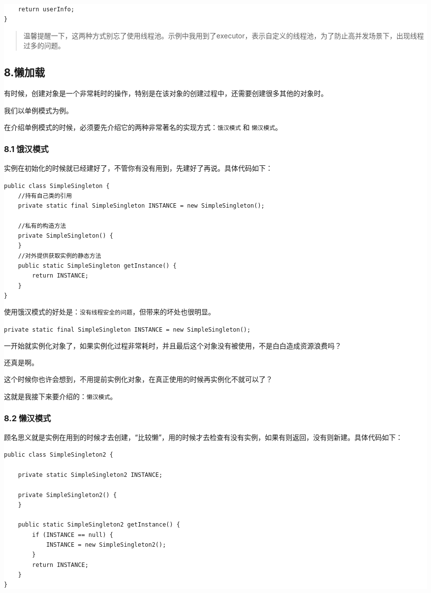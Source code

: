 ```
    return userInfo;
}
```

> 温馨提醒一下，这两种方式别忘了使用线程池。示例中我用到了executor，表示自定义的线程池，为了防止高并发场景下，出现线程过多的问题。

## 8.懒加载

有时候，创建对象是一个非常耗时的操作，特别是在该对象的创建过程中，还需要创建很多其他的对象时。

我们以单例模式为例。

在介绍单例模式的时候，必须要先介绍它的两种非常著名的实现方式：`饿汉模式` 和 `懒汉模式`。

### 8.1 饿汉模式

实例在初始化的时候就已经建好了，不管你有没有用到，先建好了再说。具体代码如下：

```
public class SimpleSingleton {
    //持有自己类的引用
    private static final SimpleSingleton INSTANCE = new SimpleSingleton();

    //私有的构造方法
    private SimpleSingleton() {
    }
    //对外提供获取实例的静态方法
    public static SimpleSingleton getInstance() {
        return INSTANCE;
    }
}
```

使用饿汉模式的好处是：`没有线程安全的问题`，但带来的坏处也很明显。

```
private static final SimpleSingleton INSTANCE = new SimpleSingleton();
```

一开始就实例化对象了，如果实例化过程非常耗时，并且最后这个对象没有被使用，不是白白造成资源浪费吗？

还真是啊。

这个时候你也许会想到，不用提前实例化对象，在真正使用的时候再实例化不就可以了？

这就是我接下来要介绍的：`懒汉模式`。

### 8.2 懒汉模式

顾名思义就是实例在用到的时候才去创建，“比较懒”，用的时候才去检查有没有实例，如果有则返回，没有则新建。具体代码如下：

```
public class SimpleSingleton2 {

    private static SimpleSingleton2 INSTANCE;

    private SimpleSingleton2() {
    }

    public static SimpleSingleton2 getInstance() {
        if (INSTANCE == null) {
            INSTANCE = new SimpleSingleton2();
        }
        return INSTANCE;
    }
}
```
